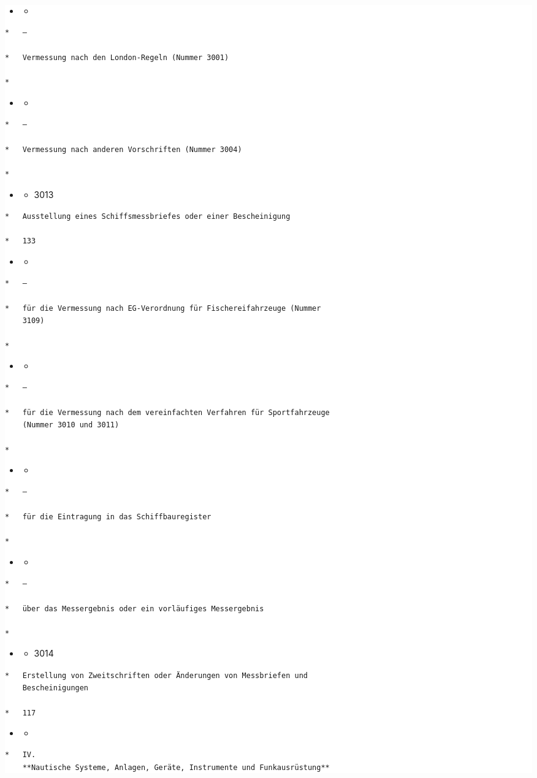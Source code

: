 
*    *
    *   –

    *   Vermessung nach den London-Regeln (Nummer 3001)

    *

*    *
    *   –

    *   Vermessung nach anderen Vorschriften (Nummer 3004)

    *

*    *   3013

    *   Ausstellung eines Schiffsmessbriefes oder einer Bescheinigung

    *   133


*    *
    *   –

    *   für die Vermessung nach EG-Verordnung für Fischereifahrzeuge (Nummer
        3109)

    *

*    *
    *   –

    *   für die Vermessung nach dem vereinfachten Verfahren für Sportfahrzeuge
        (Nummer 3010 und 3011)

    *

*    *
    *   –

    *   für die Eintragung in das Schiffbauregister

    *

*    *
    *   –

    *   über das Messergebnis oder ein vorläufiges Messergebnis

    *

*    *   3014

    *   Erstellung von Zweitschriften oder Änderungen von Messbriefen und
        Bescheinigungen

    *   117


*    *
    *   IV.
        **Nautische Systeme, Anlagen, Geräte, Instrumente und Funkausrüstung**
